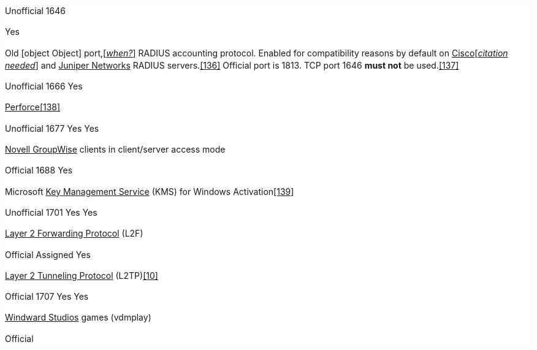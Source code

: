 Unofficial
1646

Yes

Old [object Object] port,[*[when?](https://en.wikipedia.org/wiki/Wikipedia:Manual_of_Style/Dates_and_numbers#Chronological_items)*] RADIUS accounting protocol. Enabled for compatibility reasons by default on [Cisco](https://en.wikipedia.org/wiki/Cisco)[*[citation needed](https://en.wikipedia.org/wiki/Wikipedia:Citation_needed)*] and [Juniper Networks](https://en.wikipedia.org/wiki/Juniper_Networks) RADIUS servers.[[136]](https://en.wikipedia.org/wiki/List_of_TCP_and_UDP_port_numbers#cite_note-juniper-radius-overview-137) Official port is 1813. TCP port 1646 **must not** be used.[[137]](https://en.wikipedia.org/wiki/List_of_TCP_and_UDP_port_numbers#cite_note-rfc6613-138)

Unofficial
1666
Yes

[Perforce](https://en.wikipedia.org/wiki/Perforce)[[138]](https://en.wikipedia.org/wiki/List_of_TCP_and_UDP_port_numbers#cite_note-perforce-cmdref-p4port-139)

Unofficial
1677
Yes
Yes

[Novell GroupWise](https://en.wikipedia.org/wiki/Novell_GroupWise) clients in client/server access mode

Official
1688
Yes

Microsoft [Key Management Service](https://en.wikipedia.org/wiki/Key_Management_Service) (KMS) for Windows Activation[[139]](https://en.wikipedia.org/wiki/List_of_TCP_and_UDP_port_numbers#cite_note-msft-tn-ee939272-140)

Unofficial
1701
Yes
Yes

[Layer 2 Forwarding Protocol](https://en.wikipedia.org/wiki/Layer_2_Forwarding_Protocol) (L2F)

Official
Assigned
Yes

[Layer 2 Tunneling Protocol](https://en.wikipedia.org/wiki/Layer_2_Tunneling_Protocol) (L2TP)[[10]](https://en.wikipedia.org/wiki/List_of_TCP_and_UDP_port_numbers#cite_note-apple-kb-HT202944-10)

Official
1707
Yes
Yes

[Windward Studios](https://en.wikipedia.org/wiki/Windward_Studios) games (vdmplay)

Official
